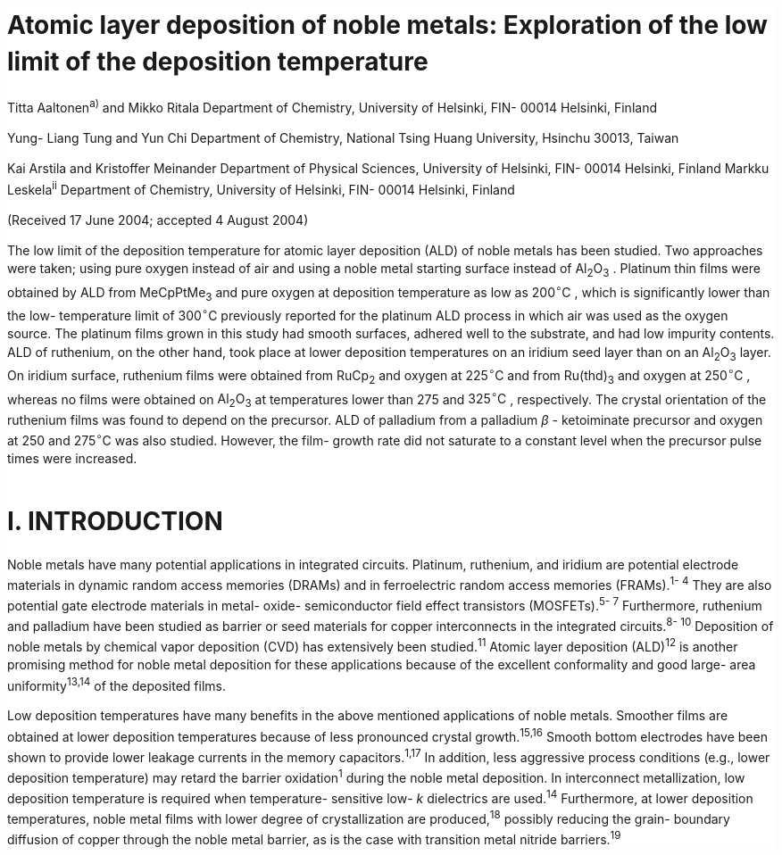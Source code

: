 # Atomic layer deposition of noble metals: Exploration of the low limit of the deposition temperature

Titta Aaltonen<sup>a)</sup> and Mikko Ritala  Department of Chemistry, University of Helsinki, FIN- 00014 Helsinki, Finland

Yung- Liang Tung and Yun Chi  Department of Chemistry, National Tsing Huang University, Hsinchu 30013, Taiwan

Kai Arstila and Kristoffer Meinander  Department of Physical Sciences, University of Helsinki, FIN- 00014 Helsinki, Finland  Markku Leskela<sup>ii</sup>  Department of Chemistry, University of Helsinki, FIN- 00014 Helsinki, Finland

(Received 17 June 2004; accepted 4 August 2004)

The low limit of the deposition temperature for atomic layer deposition (ALD) of noble metals has been studied. Two approaches were taken; using pure oxygen instead of air and using a noble metal starting surface instead of  $\mathrm{Al}_2\mathrm{O}_3$ . Platinum thin films were obtained by ALD from  $\mathrm{MeCpPtMe}_3$  and pure oxygen at deposition temperature as low as  $200^{\circ}\mathrm{C}$ , which is significantly lower than the low- temperature limit of  $300^{\circ}\mathrm{C}$  previously reported for the platinum ALD process in which air was used as the oxygen source. The platinum films grown in this study had smooth surfaces, adhered well to the substrate, and had low impurity contents. ALD of ruthenium, on the other hand, took place at lower deposition temperatures on an iridium seed layer than on an  $\mathrm{Al}_2\mathrm{O}_3$  layer. On iridium surface, ruthenium films were obtained from  $\mathrm{RuCp}_2$  and oxygen at  $225^{\circ}\mathrm{C}$  and from  $\mathrm{Ru(thd)}_3$  and oxygen at  $250^{\circ}\mathrm{C}$ , whereas no films were obtained on  $\mathrm{Al}_2\mathrm{O}_3$  at temperatures lower than 275 and  $325^{\circ}\mathrm{C}$ , respectively. The crystal orientation of the ruthenium films was found to depend on the precursor. ALD of palladium from a palladium  $\beta$ - ketoiminate precursor and oxygen at 250 and  $275^{\circ}\mathrm{C}$  was also studied. However, the film- growth rate did not saturate to a constant level when the precursor pulse times were increased.

# I. INTRODUCTION

Noble metals have many potential applications in integrated circuits. Platinum, ruthenium, and iridium are potential electrode materials in dynamic random access memories (DRAMs) and in ferroelectric random access memories (FRAMs).<sup>1- 4</sup> They are also potential gate electrode materials in metal- oxide- semiconductor field effect transistors (MOSFETs).<sup>5- 7</sup> Furthermore, ruthenium and palladium have been studied as barrier or seed materials for copper interconnects in the integrated circuits.<sup>8- 10</sup> Deposition of noble metals by chemical vapor deposition (CVD) has extensively been studied.<sup>11</sup> Atomic layer deposition (ALD)<sup>12</sup> is another promising method for noble metal deposition for these applications because of the excellent conformality and good large- area uniformity<sup>13,14</sup> of the deposited films.

Low deposition temperatures have many benefits in the above mentioned applications of noble metals. Smoother films are obtained at lower deposition temperatures because of less pronounced crystal growth.<sup>15,16</sup> Smooth bottom electrodes have been shown to provide lower leakage currents in the memory capacitors.<sup>1,17</sup> In addition, less aggressive process conditions (e.g., lower deposition temperature) may retard the barrier oxidation<sup>1</sup> during the noble metal deposition. In interconnect metallization, low deposition temperature is required when temperature- sensitive low-  $k$  dielectrics are used.<sup>14</sup> Furthermore, at lower deposition temperatures, noble metal films with lower degree of crystallization are produced,<sup>18</sup> possibly reducing the grain- boundary diffusion of copper through the noble metal barrier, as is the case with transition metal nitride barriers.<sup>19</sup>
